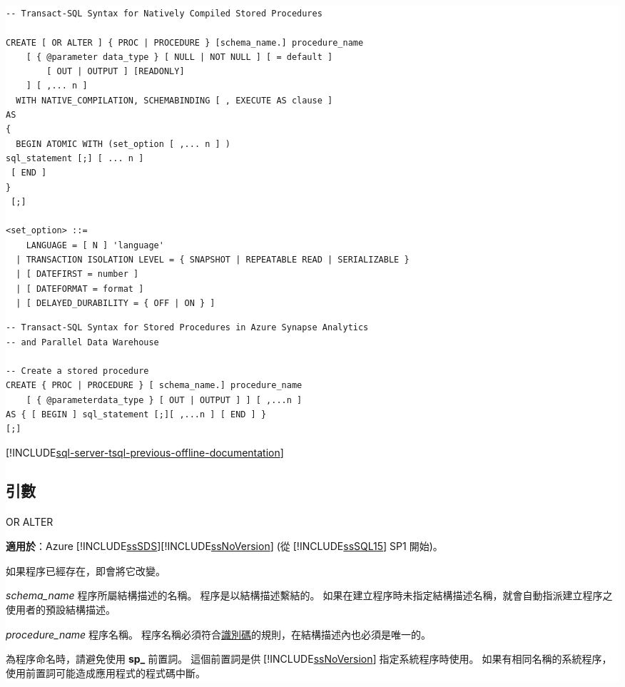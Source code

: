 ```syntaxsql
-- Transact-SQL Syntax for Natively Compiled Stored Procedures

CREATE [ OR ALTER ] { PROC | PROCEDURE } [schema_name.] procedure_name
    [ { @parameter data_type } [ NULL | NOT NULL ] [ = default ]
        [ OUT | OUTPUT ] [READONLY]
    ] [ ,... n ]
  WITH NATIVE_COMPILATION, SCHEMABINDING [ , EXECUTE AS clause ]
AS
{
  BEGIN ATOMIC WITH (set_option [ ,... n ] )
sql_statement [;] [ ... n ]
 [ END ]
}
 [;]

<set_option> ::=
    LANGUAGE = [ N ] 'language'
  | TRANSACTION ISOLATION LEVEL = { SNAPSHOT | REPEATABLE READ | SERIALIZABLE }
  | [ DATEFIRST = number ]
  | [ DATEFORMAT = format ]
  | [ DELAYED_DURABILITY = { OFF | ON } ]
```

```syntaxsql
-- Transact-SQL Syntax for Stored Procedures in Azure Synapse Analytics
-- and Parallel Data Warehouse

-- Create a stored procedure
CREATE { PROC | PROCEDURE } [ schema_name.] procedure_name
    [ { @parameterdata_type } [ OUT | OUTPUT ] ] [ ,...n ]
AS { [ BEGIN ] sql_statement [;][ ,...n ] [ END ] }
[;]
```

[!INCLUDE[sql-server-tsql-previous-offline-documentation](../../includes/sql-server-tsql-previous-offline-documentation.md)]

## <a name="arguments"></a>引數

OR ALTER

**適用於**：Azure [!INCLUDE[ssSDS](../../includes/sssds-md.md)][!INCLUDE[ssNoVersion](../../includes/ssnoversion-md.md)] (從 [!INCLUDE[ssSQL15](../../includes/sssql15-md.md)] SP1 開始)。

如果程序已經存在，即會將它改變。

*schema_name* 程序所屬結構描述的名稱。 程序是以結構描述繫結的。 如果在建立程序時未指定結構描述名稱，就會自動指派建立程序之使用者的預設結構描述。

*procedure_name* 程序名稱。 程序名稱必須符合[識別碼](../../relational-databases/databases/database-identifiers.md)的規則，在結構描述內也必須是唯一的。

為程序命名時，請避免使用 **sp_** 前置詞。 這個前置詞是供 [!INCLUDE[ssNoVersion](../../includes/ssnoversion-md.md)] 指定系統程序時使用。 如果有相同名稱的系統程序，使用前置詞可能造成應用程式的程式碼中斷。

